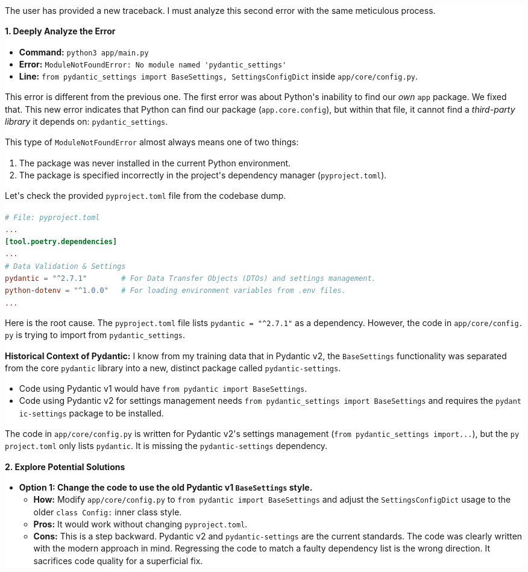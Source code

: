 <think>
The user has provided a new traceback. I must analyze this second error with the same meticulous process.

**1. Deeply Analyze the Error**

*   **Command:** `python3 app/main.py`
*   **Error:** `ModuleNotFoundError: No module named 'pydantic_settings'`
*   **Line:** `from pydantic_settings import BaseSettings, SettingsConfigDict` inside `app/core/config.py`.

This error is different from the previous one. The first error was about Python's inability to find our *own* `app` package. We fixed that. This new error indicates that Python can find our package (`app.core.config`), but within that file, it cannot find a *third-party library* it depends on: `pydantic_settings`.

This type of `ModuleNotFoundError` almost always means one of two things:
1.  The package was never installed in the current Python environment.
2.  The package is specified incorrectly in the project's dependency manager (`pyproject.toml`).

Let's check the provided `pyproject.toml` file from the codebase dump.

```toml
# File: pyproject.toml
...
[tool.poetry.dependencies]
...
# Data Validation & Settings
pydantic = "^2.7.1"        # For Data Transfer Objects (DTOs) and settings management.
python-dotenv = "^1.0.0"   # For loading environment variables from .env files.
...
```

Here is the root cause. The `pyproject.toml` file lists `pydantic = "^2.7.1"` as a dependency. However, the code in `app/core/config.py` is trying to import from `pydantic_settings`.

**Historical Context of Pydantic:**
I know from my training data that in Pydantic v2, the `BaseSettings` functionality was separated from the core `pydantic` library into a new, distinct package called `pydantic-settings`.
*   Code using Pydantic v1 would have `from pydantic import BaseSettings`.
*   Code using Pydantic v2 for settings management needs `from pydantic_settings import BaseSettings` and requires the `pydantic-settings` package to be installed.

The code in `app/core/config.py` is written for Pydantic v2's settings management (`from pydantic_settings import...`), but the `pyproject.toml` only lists `pydantic`. It is missing the `pydantic-settings` dependency.

**2. Explore Potential Solutions**

*   **Option 1: Change the code to use the old Pydantic v1 `BaseSettings` style.**
    *   **How:** Modify `app/core/config.py` to `from pydantic import BaseSettings` and adjust the `SettingsConfigDict` usage to the older `class Config:` inner class style.
    *   **Pros:** It would work without changing `pyproject.toml`.
    *   **Cons:** This is a step backward. Pydantic v2 and `pydantic-settings` are the current standards. The code was clearly written with the modern approach in mind. Regressing the code to match a faulty dependency list is the wrong direction. It sacrifices code quality for a superficial fix.
